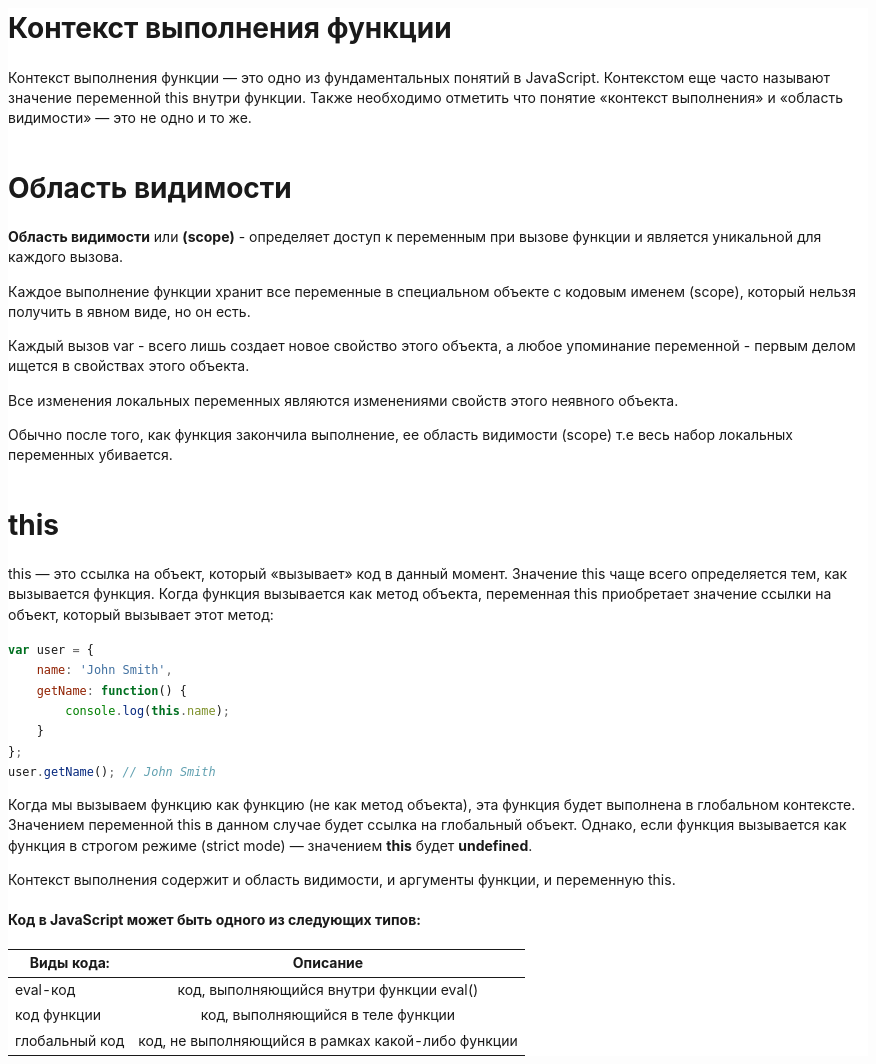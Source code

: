 # Контекст выполнения функции

Контекст выполнения функции — это одно из фундаментальных понятий в JavaScript. Контекстом еще часто называют значение переменной this внутри функции. Также необходимо отметить что понятие «контекст выполнения» и «область видимости» — это не одно и то же.

# Область видимости
**Область видимости** или **(scope)** - определяет доступ к переменным при вызове функции и является уникальной для каждого вызова.

Каждое выполнение функции хранит все переменные в специальном объекте с кодовым именем (scope), который нельзя получить в явном виде, но он есть.

Каждый вызов var - всего лишь создает новое свойство этого объекта, а любое упоминание переменной - первым делом ищется в свойствах этого объекта.

Все изменения локальных переменных являются изменениями свойств этого неявного объекта.

Обычно после того, как функция закончила выполнение, ее область видимости (scope) т.е весь набор локальных переменных убивается.

# this

this — это ссылка на объект, который «вызывает» код в данный момент. Значение this чаще всего определяется тем, как вызывается функция. Когда функция вызывается как метод объекта, переменная this приобретает значение ссылки на объект, который вызывает этот метод:
```js
var user = {
    name: 'John Smith',
    getName: function() {
        console.log(this.name);
    }
};
user.getName(); // John Smith
```

Когда мы вызываем функцию как функцию (не как метод объекта), эта функция будет выполнена в глобальном контексте. Значением переменной this в данном случае будет ссылка на глобальный объект. Однако, если функция вызывается как функция в строгом режиме (strict mode) — значением **this** будет **undefined**.

Контекст выполнения содержит и область видимости, и аргументы функции, и переменную this.

#### Код в JavaScript может быть одного из следующих типов:
|    Виды кода:  |                  Описание                          |
| -------------- |:--------------------------------------------------:|
| eval-код       | код, выполняющийся внутри функции eval()           |
| код функции    | код, выполняющийся в теле функции                  |
| глобальный код | код, не выполняющийся в рамках какой-либо функции  |
